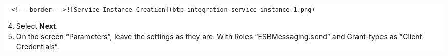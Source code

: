       <!-- border -->![Service Instance Creation](btp-integration-service-instance-1.png)

4. Select **Next**.
5. On the screen “Parameters”, leave the settings as they are. With Roles “ESBMessaging.send” and Grant-types as “Client Credentials”. 
